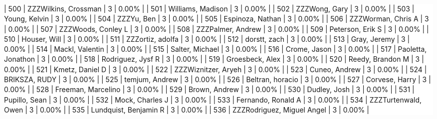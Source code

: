 |  500  | ZZZWilkins, Crossman |  3 |  0.00% |
|  501  | Williams, Madison |  3 |  0.00% |
|  502  | ZZZWong, Gary |  3 |  0.00% |
|  503  | Young, Kelvin |  3 |  0.00% |
|  504  | ZZZYu, Ben |  3 |  0.00% |
|  505  | Espinoza, Nathan |  3 |  0.00% |
|  506  | ZZZWorman, Chris A |  3 |  0.00% |
|  507  | ZZZWoods, Conley L |  3 |  0.00% |
|  508  | ZZZPalmer, Andrew |  3 |  0.00% |
|  509  | Peterson, Erik S |  3 |  0.00% |
|  510  | Houser, Will |  3 |  0.00% |
|  511  | ZZZortiz, adolfa |  3 |  0.00% |
|  512  | dorstt, zach |  3 |  0.00% |
|  513  | Gray, Jeremy |  3 |  0.00% |
|  514  | Mackl, Valentin |  3 |  0.00% |
|  515  | Salter, Michael |  3 |  0.00% |
|  516  | Crome, Jason |  3 |  0.00% |
|  517  | Paoletta, Jonathon |  3 |  0.00% |
|  518  | Rodriguez, Jysf R |  3 |  0.00% |
|  519  | Groesbeck, Alex |  3 |  0.00% |
|  520  | Reedy, Brandon M |  3 |  0.00% |
|  521  | Kmetz, Daniel D |  3 |  0.00% |
|  522  | ZZZWiznitzer, Aryeh |  3 |  0.00% |
|  523  | Cuneo, Andrew |  3 |  0.00% |
|  524  | BRIKSZA, RUDY |  3 |  0.00% |
|  525  | temjum, Andrew |  3 |  0.00% |
|  526  | Beltran, horacio |  3 |  0.00% |
|  527  | Corvese, Harry |  3 |  0.00% |
|  528  | Freeman, Marcelino |  3 |  0.00% |
|  529  | Brown, Andrew |  3 |  0.00% |
|  530  | Dudley, Josh |  3 |  0.00% |
|  531  | Pupillo, Sean |  3 |  0.00% |
|  532  | Mock, Charles J |  3 |  0.00% |
|  533  | Fernando, Ronald A |  3 |  0.00% |
|  534  | ZZZTurtenwald, Owen |  3 |  0.00% |
|  535  | Lundquist, Benjamin R |  3 |  0.00% |
|  536  | ZZZRodriguez, Miguel Angel |  3 |  0.00% |